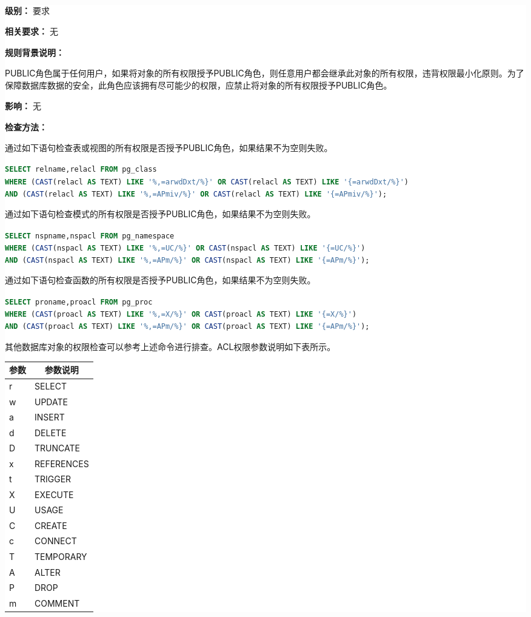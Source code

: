 **级别：**
要求

**相关要求：**
无

**规则背景说明：**

PUBLIC角色属于任何用户，如果将对象的所有权限授予PUBLIC角色，则任意用户都会继承此对象的所有权限，违背权限最小化原则。为了保障数据库数据的安全，此角色应该拥有尽可能少的权限，应禁止将对象的所有权限授予PUBLIC角色。

**影响：**
无

**检查方法：**

通过如下语句检查表或视图的所有权限是否授予PUBLIC角色，如果结果不为空则失败。

```sql
SELECT relname,relacl FROM pg_class 
WHERE (CAST(relacl AS TEXT) LIKE '%,=arwdDxt/%}' OR CAST(relacl AS TEXT) LIKE '{=arwdDxt/%}') 
AND (CAST(relacl AS TEXT) LIKE '%,=APmiv/%}' OR CAST(relacl AS TEXT) LIKE '{=APmiv/%}');
```

通过如下语句检查模式的所有权限是否授予PUBLIC角色，如果结果不为空则失败。

```sql
SELECT nspname,nspacl FROM pg_namespace 
WHERE (CAST(nspacl AS TEXT) LIKE '%,=UC/%}' OR CAST(nspacl AS TEXT) LIKE '{=UC/%}') 
AND (CAST(nspacl AS TEXT) LIKE '%,=APm/%}' OR CAST(nspacl AS TEXT) LIKE '{=APm/%}');
```

通过如下语句检查函数的所有权限是否授予PUBLIC角色，如果结果不为空则失败。

```sql
SELECT proname,proacl FROM pg_proc 
WHERE (CAST(proacl AS TEXT) LIKE '%,=X/%}' OR CAST(proacl AS TEXT) LIKE '{=X/%}') 
AND (CAST(proacl AS TEXT) LIKE '%,=APm/%}' OR CAST(proacl AS TEXT) LIKE '{=APm/%}');
```

其他数据库对象的权限检查可以参考上述命令进行排查。ACL权限参数说明如下表所示。

| 参数 | 参数说明 |
| --- | --- |
| r | SELECT |
| w | UPDATE |
| a | INSERT |
| d | DELETE |
| D | TRUNCATE |
| x | REFERENCES |
| t | TRIGGER |
| X | EXECUTE |
| U | USAGE |
| C | CREATE |
| c | CONNECT |
| T | TEMPORARY |
| A | ALTER |
| P | DROP |
| m | COMMENT |